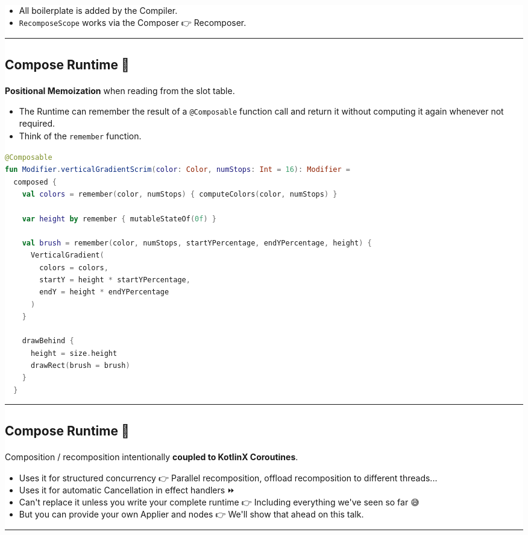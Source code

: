 
* All boilerplate is added <span class="blueText">by the Compiler</span>.
* `RecomposeScope` works via the <span class="blueText">Composer 👉 Recomposer</span>.

---

## Compose Runtime 🏃

<div class="card">
 <b>Positional Memoization</b> when reading from the slot table.
</div>

* The Runtime can <span class="blueText">remember the result of a `@Composable` function call</span> and return it without computing it again whenever not required.
* <span class="yellowText">Think of the `remember` function</span>.

```kotlin
@Composable
fun Modifier.verticalGradientScrim(color: Color, numStops: Int = 16): Modifier =
  composed {
    val colors = remember(color, numStops) { computeColors(color, numStops) }

    var height by remember { mutableStateOf(0f) }

    val brush = remember(color, numStops, startYPercentage, endYPercentage, height) {
      VerticalGradient(
        colors = colors,
        startY = height * startYPercentage,
        endY = height * endYPercentage
      )
    }

    drawBehind {
      height = size.height
      drawRect(brush = brush)
    }
  }
```


---

## Compose Runtime 🏃

<div class="card">
  Composition / recomposition intentionally <b>coupled to KotlinX Coroutines</b>.
</div>

* Uses it for <span class="blueText">structured concurrency</span> 👉 Parallel recomposition, offload recomposition to different threads...
* Uses it for <span class="blueText">automatic Cancellation</span> in effect handlers ⏩
* <span class="blueText">Can't replace</span> it unless you write your complete runtime 👉 Including everything we've seen so far 😅
* But you can <span class="blueText">provide your own Applier<N> and nodes</span> 👉 We'll show that ahead on this talk.

---